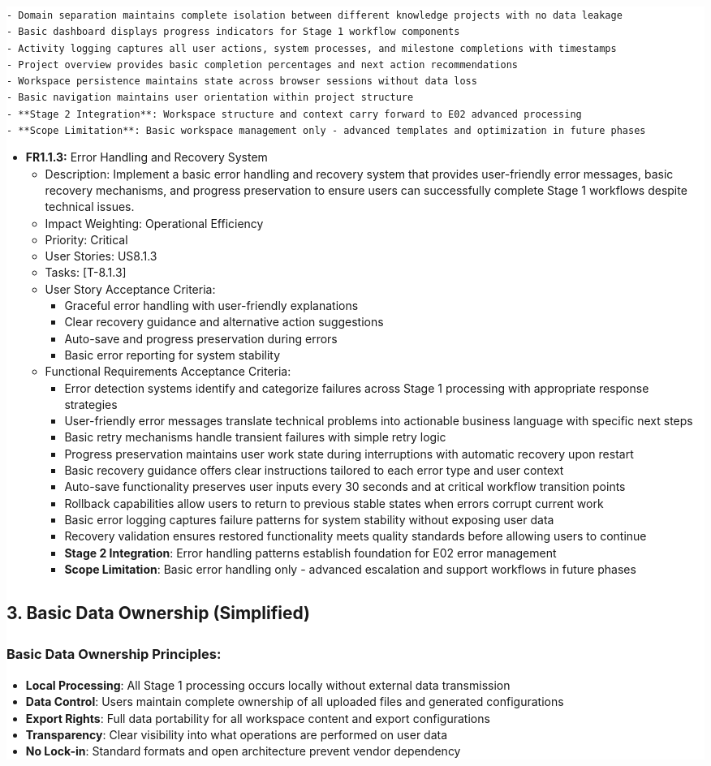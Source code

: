     - Domain separation maintains complete isolation between different knowledge projects with no data leakage
    - Basic dashboard displays progress indicators for Stage 1 workflow components
    - Activity logging captures all user actions, system processes, and milestone completions with timestamps
    - Project overview provides basic completion percentages and next action recommendations
    - Workspace persistence maintains state across browser sessions without data loss
    - Basic navigation maintains user orientation within project structure
    - **Stage 2 Integration**: Workspace structure and context carry forward to E02 advanced processing
    - **Scope Limitation**: Basic workspace management only - advanced templates and optimization in future phases

- **FR1.1.3:** Error Handling and Recovery System
  * Description: Implement a basic error handling and recovery system that provides user-friendly error messages, basic recovery mechanisms, and progress preservation to ensure users can successfully complete Stage 1 workflows despite technical issues.
  * Impact Weighting: Operational Efficiency
  * Priority: Critical
  * User Stories: US8.1.3
  * Tasks: [T-8.1.3]
  * User Story Acceptance Criteria:
    - Graceful error handling with user-friendly explanations
    - Clear recovery guidance and alternative action suggestions
    - Auto-save and progress preservation during errors
    - Basic error reporting for system stability
  * Functional Requirements Acceptance Criteria:
    - Error detection systems identify and categorize failures across Stage 1 processing with appropriate response strategies
    - User-friendly error messages translate technical problems into actionable business language with specific next steps
    - Basic retry mechanisms handle transient failures with simple retry logic
    - Progress preservation maintains user work state during interruptions with automatic recovery upon restart
    - Basic recovery guidance offers clear instructions tailored to each error type and user context
    - Auto-save functionality preserves user inputs every 30 seconds and at critical workflow transition points
    - Rollback capabilities allow users to return to previous stable states when errors corrupt current work
    - Basic error logging captures failure patterns for system stability without exposing user data
    - Recovery validation ensures restored functionality meets quality standards before allowing users to continue
    - **Stage 2 Integration**: Error handling patterns establish foundation for E02 error management
    - **Scope Limitation**: Basic error handling only - advanced escalation and support workflows in future phases

## 3. Basic Data Ownership (Simplified)

### Basic Data Ownership Principles:
- **Local Processing**: All Stage 1 processing occurs locally without external data transmission
- **Data Control**: Users maintain complete ownership of all uploaded files and generated configurations
- **Export Rights**: Full data portability for all workspace content and export configurations
- **Transparency**: Clear visibility into what operations are performed on user data
- **No Lock-in**: Standard formats and open architecture prevent vendor dependency
